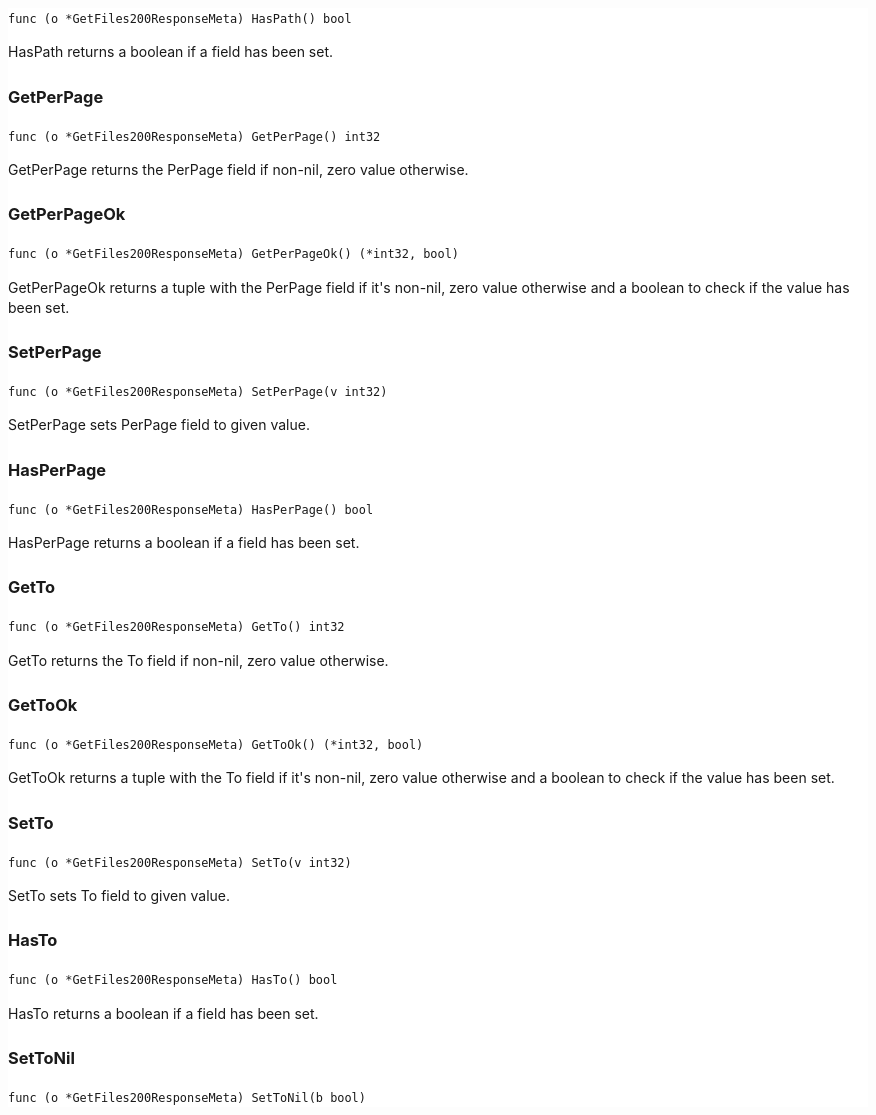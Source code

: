`func (o *GetFiles200ResponseMeta) HasPath() bool`

HasPath returns a boolean if a field has been set.

### GetPerPage

`func (o *GetFiles200ResponseMeta) GetPerPage() int32`

GetPerPage returns the PerPage field if non-nil, zero value otherwise.

### GetPerPageOk

`func (o *GetFiles200ResponseMeta) GetPerPageOk() (*int32, bool)`

GetPerPageOk returns a tuple with the PerPage field if it's non-nil, zero value otherwise
and a boolean to check if the value has been set.

### SetPerPage

`func (o *GetFiles200ResponseMeta) SetPerPage(v int32)`

SetPerPage sets PerPage field to given value.

### HasPerPage

`func (o *GetFiles200ResponseMeta) HasPerPage() bool`

HasPerPage returns a boolean if a field has been set.

### GetTo

`func (o *GetFiles200ResponseMeta) GetTo() int32`

GetTo returns the To field if non-nil, zero value otherwise.

### GetToOk

`func (o *GetFiles200ResponseMeta) GetToOk() (*int32, bool)`

GetToOk returns a tuple with the To field if it's non-nil, zero value otherwise
and a boolean to check if the value has been set.

### SetTo

`func (o *GetFiles200ResponseMeta) SetTo(v int32)`

SetTo sets To field to given value.

### HasTo

`func (o *GetFiles200ResponseMeta) HasTo() bool`

HasTo returns a boolean if a field has been set.

### SetToNil

`func (o *GetFiles200ResponseMeta) SetToNil(b bool)`
